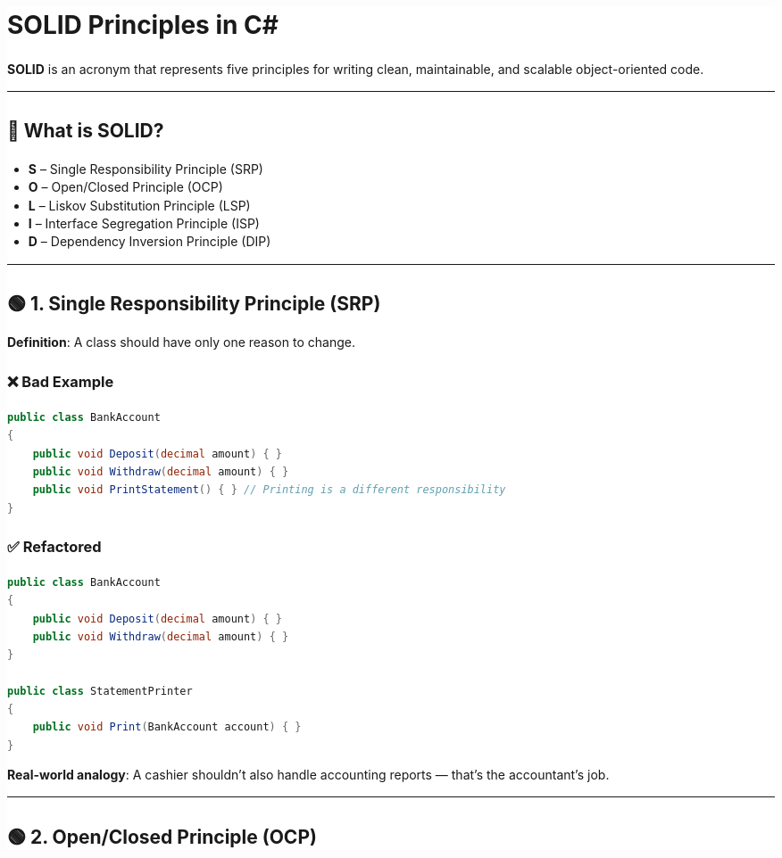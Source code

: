 
# SOLID Principles in C#

**SOLID** is an acronym that represents five principles for writing clean, maintainable, and scalable object-oriented code.

---

## 🔵 What is SOLID?

- **S** – Single Responsibility Principle (SRP)
- **O** – Open/Closed Principle (OCP)
- **L** – Liskov Substitution Principle (LSP)
- **I** – Interface Segregation Principle (ISP)
- **D** – Dependency Inversion Principle (DIP)

---

## 🟢 1. Single Responsibility Principle (SRP)

**Definition**: A class should have only one reason to change.

### ❌ Bad Example
```csharp
public class BankAccount
{
    public void Deposit(decimal amount) { }
    public void Withdraw(decimal amount) { }
    public void PrintStatement() { } // Printing is a different responsibility
}
```

### ✅ Refactored
```csharp
public class BankAccount
{
    public void Deposit(decimal amount) { }
    public void Withdraw(decimal amount) { }
}

public class StatementPrinter
{
    public void Print(BankAccount account) { }
}
```

**Real-world analogy**: A cashier shouldn’t also handle accounting reports — that’s the accountant’s job.

---

## 🟢 2. Open/Closed Principle (OCP)
